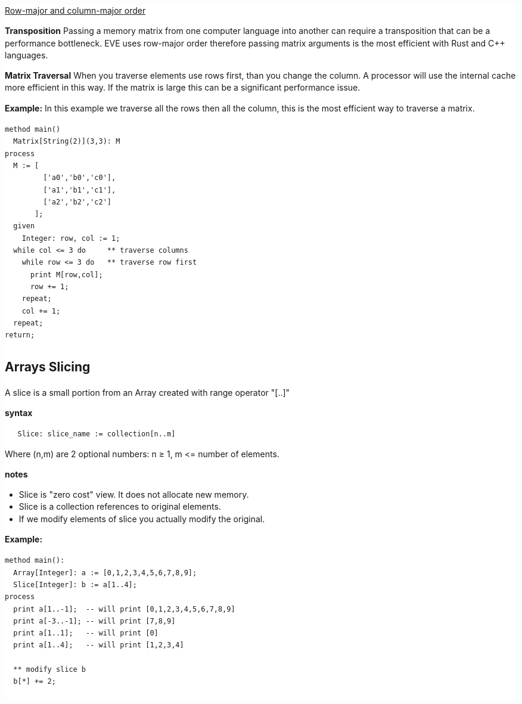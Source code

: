 [Row-major and column-major order](https://en.wikipedia.org/wiki/Row-_and_column-major_order)

**Transposition**
Passing a memory matrix from one computer language into another can require a transposition that can be a performance bottleneck. EVE uses row-major order therefore passing matrix arguments is the most efficient with Rust and C++ languages.  

**Matrix Traversal**
When you traverse elements use rows first, than you change the column. A processor will use the internal cache more efficient in this way. If the matrix is large this can be a significant performance issue.

**Example:**
In this example we traverse all the rows then all the column, this is the most efficient way to traverse a matrix.

```
method main()
  Matrix[String(2)](3,3): M 
process  
  M := [ 
         ['a0','b0','c0'],
         ['a1','b1','c1'],
         ['a2','b2','c2']
       ];     
  given
    Integer: row, col := 1;
  while col <= 3 do     ** traverse columns
    while row <= 3 do   ** traverse row first
      print M[row,col];
      row += 1;
    repeat;
    col += 1;
  repeat;
return;
```

##  Arrays Slicing

A slice is a small portion from an Array created with range operator "[..]" 

**syntax**
```
   Slice: slice_name := collection[n..m]
```

Where (n,m) are 2 optional numbers: n ≥ 1, m <= number of elements. 

**notes**

* Slice is "zero cost" view. It does not allocate new memory. 
* Slice is a collection references to original elements. 
* If we modify elements of slice you actually modify the original.  

**Example:**
```
method main():
  Array[Integer]: a := [0,1,2,3,4,5,6,7,8,9];
  Slice[Integer]: b := a[1..4];
process
  print a[1..-1];  -- will print [0,1,2,3,4,5,6,7,8,9]
  print a[-3..-1]; -- will print [7,8,9]
  print a[1..1];   -- will print [0]
  print a[1..4];   -- will print [1,2,3,4]
 
  ** modify slice b
  b[*] += 2;
  
```